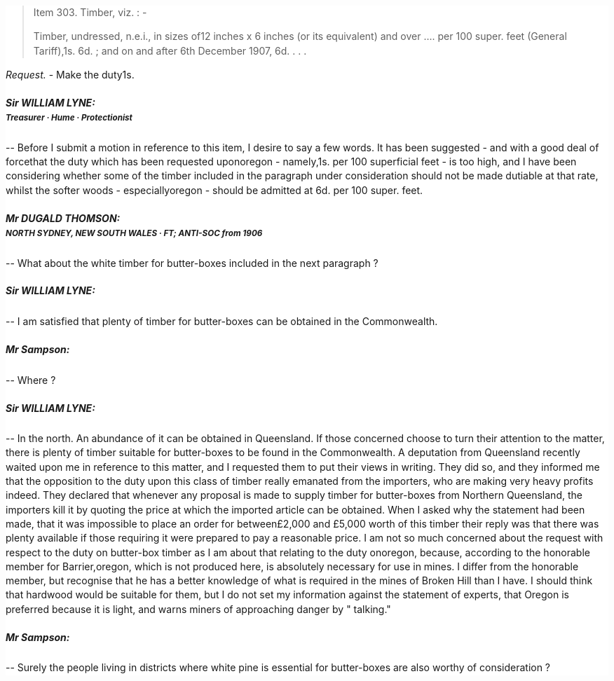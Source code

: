   >Item 303. Timber, viz. :  - 
  >
  >Timber, undressed, n.e.i., in sizes of12 inches x 6 inches (or its equivalent) and over .... per 100 super. feet (General Tariff),1s. 6d. ; and on and after 6th December 1907, 6d. . . . 
  >
  >
 *Request.* - Make the duty1s. 

##### Sir WILLIAM LYNE:<br><small class="text-muted">Treasurer &middot; Hume &middot; Protectionist</small>

-- Before I submit a motion in reference to this item, I desire to say a few words. It has been suggested - and with a good deal of forcethat the duty which has been requested uponoregon  -  namely,1s. per 100 superficial feet - is too high, and I have been considering whether some of the timber included in the paragraph under consideration should not be made dutiable at that rate, whilst the softer woods - especiallyoregon - should be admitted at  6d.  per 100 super. feet. 

##### Mr DUGALD THOMSON:<br><small class="text-muted">NORTH SYDNEY, NEW SOUTH WALES &middot; FT; ANTI-SOC from 1906</small>

-- What about the white timber for butter-boxes included in the next paragraph ? 

##### Sir WILLIAM LYNE:

-- I am satisfied that plenty of timber for butter-boxes can be obtained in the Commonwealth. 

##### Mr Sampson:

--  Where ? 

##### Sir WILLIAM LYNE:

-- In the north. An abundance of it can be obtained in Queensland. If those concerned choose to turn their attention to the matter, there is plenty of timber suitable for butter-boxes to be found in the Commonwealth. A deputation from Queensland recently waited upon me in reference to this matter, and I requested them to put their views in writing. They did so, and they informed me that the opposition to the duty upon this class of timber really emanated from the importers, who are making very heavy profits indeed. They declared that whenever any proposal is made to supply timber for butter-boxes from Northern Queensland, the importers kill it by quoting the price at which the imported article can be obtained. When I asked why the statement had been made, that it was impossible to place an order for between£2,000 and £5,000 worth of this timber their reply  was  that there was plenty available if those requiring it were prepared to pay a reasonable price. I am not so much concerned about the request with respect to the duty  on  butter-box timber as I am about that relating to the duty onoregon, because, according to the honorable member for Barrier,oregon, which is not produced here, is absolutely necessary for use in mines. I differ from the honorable  member,  but recognise that he has a better knowledge of what is required in the mines of Broken Hill than I have. I should think that hardwood would be suitable for them, but I do not set my information against the statement of experts, that  Oregon  is preferred because it is light, and  warns  miners of approaching danger by " talking." 

##### Mr Sampson:

-- Surely the people living in districts where white pine is essential for butter-boxes are also worthy of consideration ? 
